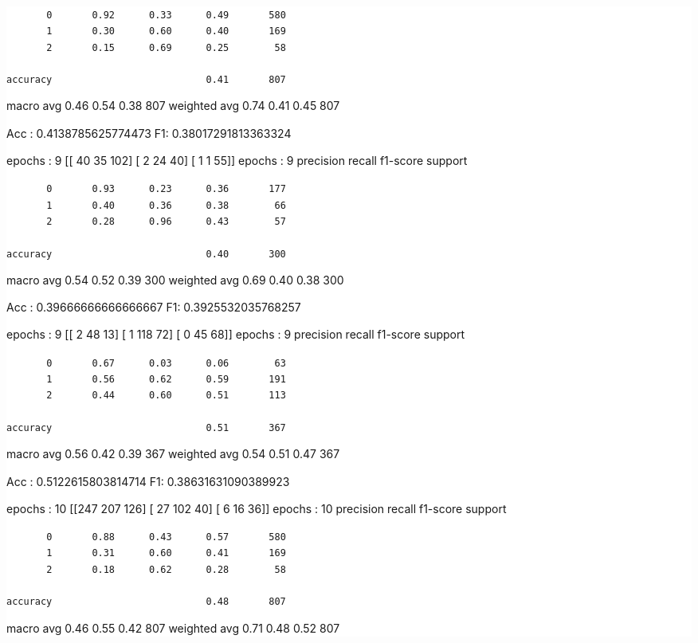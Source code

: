            0       0.92      0.33      0.49       580
           1       0.30      0.60      0.40       169
           2       0.15      0.69      0.25        58

    accuracy                           0.41       807
   macro avg       0.46      0.54      0.38       807
weighted avg       0.74      0.41      0.45       807

Acc : 0.4138785625774473	 F1: 0.38017291813363324

epochs : 9
 [[ 40  35 102]
 [  2  24  40]
 [  1   1  55]]
epochs : 9
               precision    recall  f1-score   support

           0       0.93      0.23      0.36       177
           1       0.40      0.36      0.38        66
           2       0.28      0.96      0.43        57

    accuracy                           0.40       300
   macro avg       0.54      0.52      0.39       300
weighted avg       0.69      0.40      0.38       300

Acc : 0.39666666666666667	 F1: 0.3925532035768257

epochs : 9
 [[  2  48  13]
 [  1 118  72]
 [  0  45  68]]
epochs : 9
               precision    recall  f1-score   support

           0       0.67      0.03      0.06        63
           1       0.56      0.62      0.59       191
           2       0.44      0.60      0.51       113

    accuracy                           0.51       367
   macro avg       0.56      0.42      0.39       367
weighted avg       0.54      0.51      0.47       367

Acc : 0.5122615803814714	 F1: 0.38631631090389923

epochs : 10
 [[247 207 126]
 [ 27 102  40]
 [  6  16  36]]
epochs : 10
               precision    recall  f1-score   support

           0       0.88      0.43      0.57       580
           1       0.31      0.60      0.41       169
           2       0.18      0.62      0.28        58

    accuracy                           0.48       807
   macro avg       0.46      0.55      0.42       807
weighted avg       0.71      0.48      0.52       807

